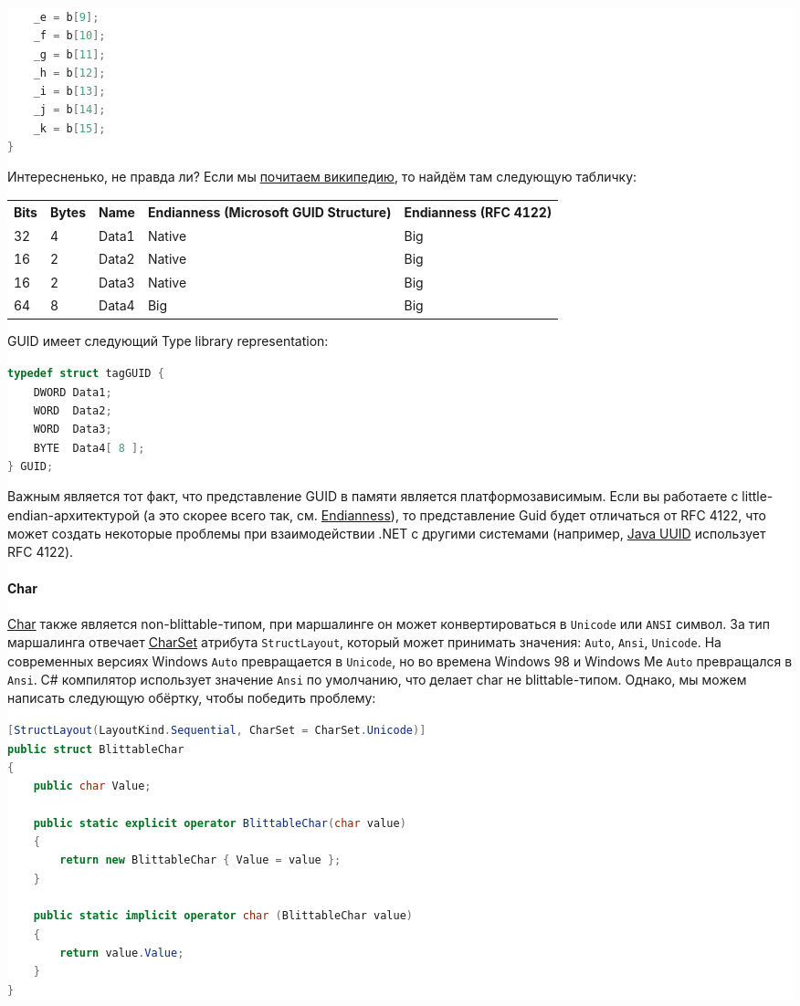 ```cs
    _e = b[9];
    _f = b[10];
    _g = b[11];
    _h = b[12];
    _i = b[13];
    _j = b[14];
    _k = b[15];
}
```

Интересненько, не правда ли? Если мы [почитаем википедию](https://en.wikipedia.org/wiki/Globally_unique_identifier), то найдём там следующую табличку:

<table>
<tr><th>Bits</th><th>Bytes</th><th>Name</th><th>Endianness (Microsoft GUID Structure)</th><th>Endianness (RFC 4122)</th></tr>
<tr><td>32</td><td>4</td><td>Data1</td><td>Native</td><td>Big</td></tr>
<tr><td>16</td><td>2</td><td>Data2</td><td>Native</td><td>Big</td></tr>
<tr><td>16</td><td>2</td><td>Data3</td><td>Native</td><td>Big</td></tr>
<tr><td>64</td><td>8</td><td>Data4</td><td>Big   </td><td>Big</td></tr>
</table>

GUID имеет следующий Type library representation:

```c
typedef struct tagGUID {
    DWORD Data1;
    WORD  Data2;
    WORD  Data3;
    BYTE  Data4[ 8 ];
} GUID;
```
Важным является тот факт, что представление GUID в памяти является платформозависимым. Если вы работаете с little-endian-архитектурой (а это скорее всего так, см. [Endianness](https://en.wikipedia.org/wiki/Endianness)), то представление Guid будет отличаться от RFC 4122, что может создать некоторые проблемы при взаимодействии .NET с другими системами (например, [Java UUID](http://docs.oracle.com/javase/8/docs/api/java/util/UUID.html) использует RFC 4122).

#### Char

[Char](https://msdn.microsoft.com/en-us/library/system.char.aspx) также является non-blittable-типом, при маршалинге он может конвертироваться в `Unicode` или `ANSI` символ. За тип маршалинга отвечает [CharSet](https://msdn.microsoft.com/en-us/library/system.runtime.interopservices.charset.aspx) атрибута `StructLayout`, который может принимать значения: `Auto`, `Ansi`, `Unicode`. На современных версиях Windows `Auto` превращается в `Unicode`, но во времена Windows 98 и Windows Me `Auto` превращался в `Ansi`. C# компилятор использует значение `Ansi` по умолчанию, что делает char не blittable-типом. Однако, мы можем написать следующую обёртку, чтобы победить проблему:

```cs
[StructLayout(LayoutKind.Sequential, CharSet = CharSet.Unicode)]
public struct BlittableChar
{
    public char Value;

    public static explicit operator BlittableChar(char value)
    {
        return new BlittableChar { Value = value };
    }

    public static implicit operator char (BlittableChar value)
    {
        return value.Value;
    }
}
```

